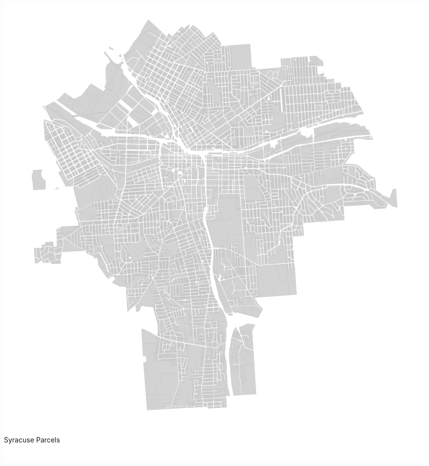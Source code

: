 <img src="syr_parcels/Syracuse_Parcels.png" alt="Syracuse Parcels" width="2400" />
<p class="caption">Syracuse Parcels</p>
</div>

<br>

<div class="figure" style="text-align: center">